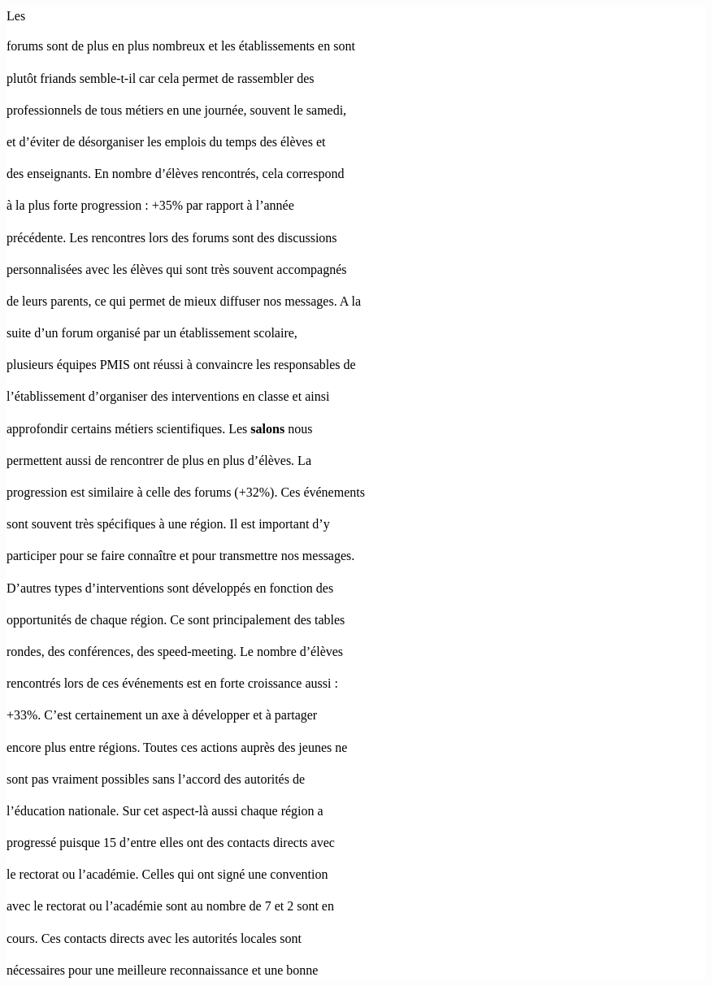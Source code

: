 </P>

<P ALIGN=JUSTIFY STYLE="margin-bottom: 0.02in"><FONT COLOR="#000000"><FONT FACE="Calibri, serif"><FONT SIZE=3>Les

forums sont de plus en plus nombreux et les établissements en sont

plutôt friands semble-t-il car cela permet de rassembler des

professionnels de tous métiers en une journée, souvent le samedi,

et d’éviter de désorganiser les emplois du temps des élèves et

des enseignants. En nombre d’élèves rencontrés, cela correspond

à la plus forte progression : +35% par rapport à l’année

précédente. Les rencontres lors des forums sont des discussions

personnalisées avec les élèves qui sont très souvent accompagnés

de leurs parents, ce qui permet de mieux diffuser nos messages. A la

suite d’un forum organisé par un établissement scolaire,

plusieurs équipes PMIS ont réussi à convaincre les responsables de

l’établissement d’organiser des interventions en classe et ainsi

approfondir certains métiers scientifiques. Les <B>salons</B> nous

permettent aussi de rencontrer de plus en plus d’élèves. La

progression est similaire à celle des forums (+32%). Ces événements

sont souvent très spécifiques à une région. Il est important d’y

participer pour se faire connaître et pour transmettre nos messages.

D’autres types d’interventions sont développés en fonction des

opportunités de chaque région. Ce sont principalement des tables

rondes, des conférences, des speed-meeting. Le nombre d’élèves

rencontrés lors de ces événements est en forte croissance aussi :

+33%. C’est certainement un axe à développer et à partager

encore plus entre régions. Toutes ces actions auprès des jeunes ne

sont pas vraiment possibles sans l’accord des autorités de

l’éducation nationale. Sur cet aspect-là aussi chaque région a

progressé puisque 15 d’entre elles ont des contacts directs avec

le rectorat ou l’académie. Celles qui ont signé une convention

avec le rectorat ou l’académie sont au nombre de 7 et 2 sont en

cours. Ces contacts directs avec les autorités locales sont

nécessaires pour une meilleure reconnaissance et une bonne
